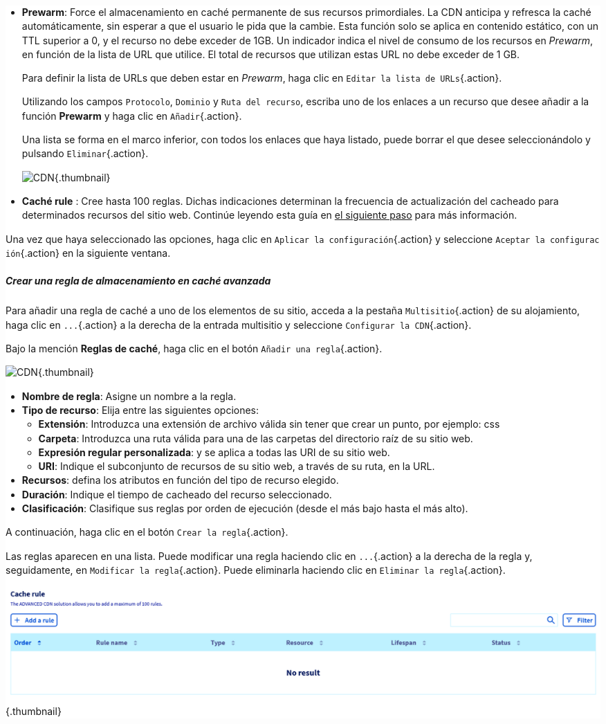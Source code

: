 - **Prewarm**: Force el almacenamiento en caché permanente de sus recursos primordiales. La CDN anticipa y refresca la caché automáticamente, sin esperar a que el usuario le pida que la cambie. Esta función solo se aplica en contenido estático, con un TTL superior a 0, y el recurso no debe exceder de 1GB. Un indicador indica el nivel de consumo de los recursos en *Prewarm*, en función de la lista de URL que utilice. El total de recursos que utilizan estas URL no debe exceder de 1 GB.

	Para definir la lista de URLs que deben estar en *Prewarm*, haga clic en `Editar la lista de URLs`{.action}.

	Utilizando los campos `Protocolo`, `Dominio` y `Ruta del recurso`, escriba uno de los enlaces a un recurso que desee añadir a la función **Prewarm** y haga clic en `Añadir`{.action}.

	Una lista se forma en el marco inferior, con todos los enlaces que haya listado, puede borrar el que desee seleccionándolo y pulsando `Eliminar`{.action}.

	![CDN](images/manage_CDNadvanced_02.png){.thumbnail}

- **Caché rule** : Cree hasta 100 reglas. Dichas indicaciones determinan la frecuencia de actualización del cacheado para determinados recursos del sitio web. Continúe leyendo esta guía en [el siguiente paso](#cacherulesadv) para más información.

Una vez que haya seleccionado las opciones, haga clic en `Aplicar la configuración`{.action} y seleccione `Aceptar la configuración`{.action} en la siguiente ventana.

##### **Crear una regla de almacenamiento en caché avanzada** <a name="cacherulesadv"></a>

Para añadir una regla de caché a uno de los elementos de su sitio, acceda a la pestaña `Multisitio`{.action} de su alojamiento, haga clic en `...`{.action} a la derecha de la entrada multisitio y seleccione `Configurar la CDN`{.action}.

Bajo la mención **Reglas de caché**, haga clic en el botón `Añadir una regla`{.action}.

![CDN](images/manage_CDNadvanced_03.png){.thumbnail}

* **Nombre de regla**: Asigne un nombre a la regla.
* **Tipo de recurso**: Elija entre las siguientes opciones:
    * **Extensión**: Introduzca una extensión de archivo válida sin tener que crear un punto, por ejemplo: css
    * **Carpeta**:  Introduzca una ruta válida para una de las carpetas del directorio raíz de su sitio web.
    * **Expresión regular personalizada**: y se aplica a todas las URI de su sitio web.
    * **URI**: Indique el subconjunto de recursos de su sitio web, a través de su ruta, en la URL.
* **Recursos**: defina los atributos en función del tipo de recurso elegido.
* **Duración**: Indique el tiempo de cacheado del recurso seleccionado.
* **Clasificación**:  Clasifique sus reglas por orden de ejecución (desde el más bajo hasta el más alto).

A continuación, haga clic en el botón `Crear la regla`{.action}.

Las reglas aparecen en una lista. Puede modificar una regla haciendo clic en `...`{.action} a la derecha de la regla y, seguidamente, en `Modificar la regla`{.action}. Puede eliminarla haciendo clic en `Eliminar la regla`{.action}.

![CDN](images/manage_CDNadvanced_04.png){.thumbnail}
